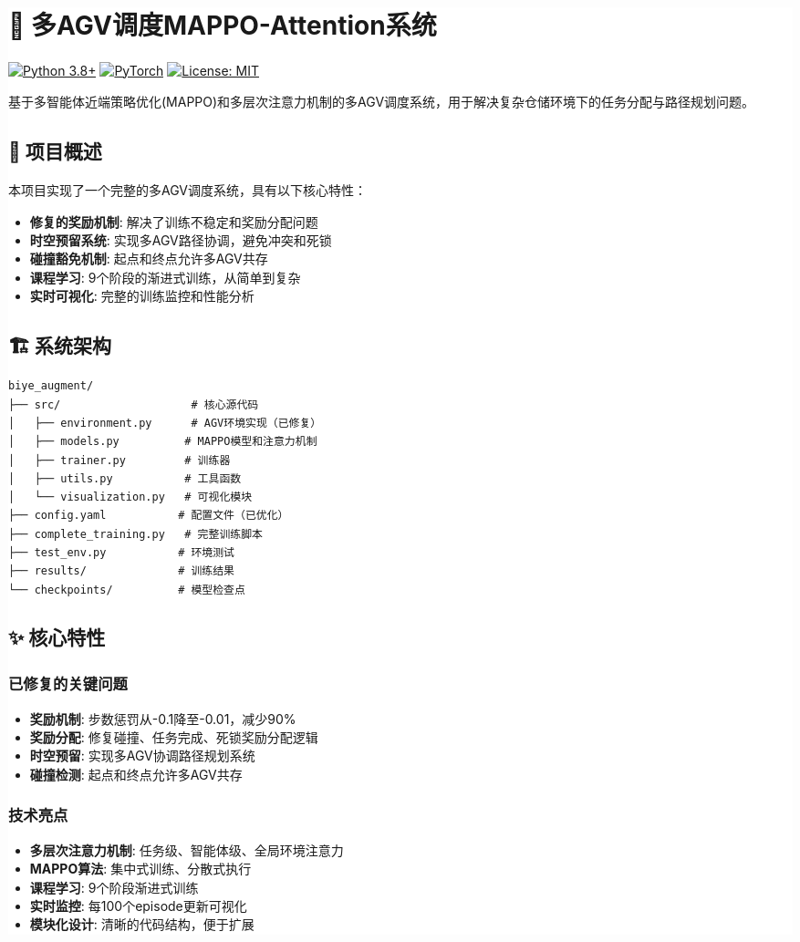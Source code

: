 # 🚛 多AGV调度MAPPO-Attention系统

[![Python 3.8+](https://img.shields.io/badge/python-3.8+-blue.svg)](https://www.python.org/downloads/)
[![PyTorch](https://img.shields.io/badge/PyTorch-1.9+-red.svg)](https://pytorch.org/)
[![License: MIT](https://img.shields.io/badge/License-MIT-yellow.svg)](https://opensource.org/licenses/MIT)

基于多智能体近端策略优化(MAPPO)和多层次注意力机制的多AGV调度系统，用于解决复杂仓储环境下的任务分配与路径规划问题。

## 🎯 项目概述

本项目实现了一个完整的多AGV调度系统，具有以下核心特性：
- **修复的奖励机制**: 解决了训练不稳定和奖励分配问题
- **时空预留系统**: 实现多AGV路径协调，避免冲突和死锁
- **碰撞豁免机制**: 起点和终点允许多AGV共存
- **课程学习**: 9个阶段的渐进式训练，从简单到复杂
- **实时可视化**: 完整的训练监控和性能分析

## 🏗️ 系统架构

```
biye_augment/
├── src/                    # 核心源代码
│   ├── environment.py      # AGV环境实现（已修复）
│   ├── models.py          # MAPPO模型和注意力机制
│   ├── trainer.py         # 训练器
│   ├── utils.py           # 工具函数
│   └── visualization.py   # 可视化模块
├── config.yaml           # 配置文件（已优化）
├── complete_training.py   # 完整训练脚本
├── test_env.py           # 环境测试
├── results/              # 训练结果
└── checkpoints/          # 模型检查点
```

## ✨ 核心特性

### 已修复的关键问题
- **奖励机制**: 步数惩罚从-0.1降至-0.01，减少90%
- **奖励分配**: 修复碰撞、任务完成、死锁奖励分配逻辑
- **时空预留**: 实现多AGV协调路径规划系统
- **碰撞检测**: 起点和终点允许多AGV共存

### 技术亮点
- **多层次注意力机制**: 任务级、智能体级、全局环境注意力
- **MAPPO算法**: 集中式训练、分散式执行
- **课程学习**: 9个阶段渐进式训练
- **实时监控**: 每100个episode更新可视化
- **模块化设计**: 清晰的代码结构，便于扩展
